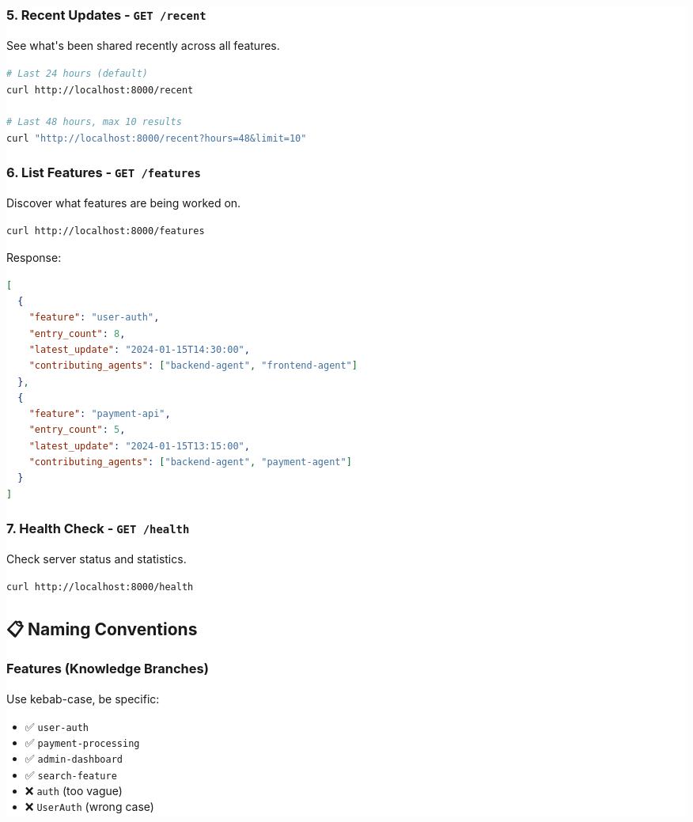 ### 5. Recent Updates - `GET /recent`
See what's been shared recently across all features.
```bash
# Last 24 hours (default)
curl http://localhost:8000/recent

# Last 48 hours, max 10 results
curl "http://localhost:8000/recent?hours=48&limit=10"
```

### 6. List Features - `GET /features`
Discover what features are being worked on.
```bash
curl http://localhost:8000/features
```

Response:
```json
[
  {
    "feature": "user-auth",
    "entry_count": 8,
    "latest_update": "2024-01-15T14:30:00",
    "contributing_agents": ["backend-agent", "frontend-agent"]
  },
  {
    "feature": "payment-api",
    "entry_count": 5,
    "latest_update": "2024-01-15T13:15:00",
    "contributing_agents": ["backend-agent", "payment-agent"]
  }
]
```

### 7. Health Check - `GET /health`
Check server status and statistics.
```bash
curl http://localhost:8000/health
```

## 📋 Naming Conventions

### Features (Knowledge Branches)
Use kebab-case, be specific:
- ✅ `user-auth`
- ✅ `payment-processing`
- ✅ `admin-dashboard`
- ✅ `search-feature`
- ❌ `auth` (too vague)
- ❌ `UserAuth` (wrong case)
